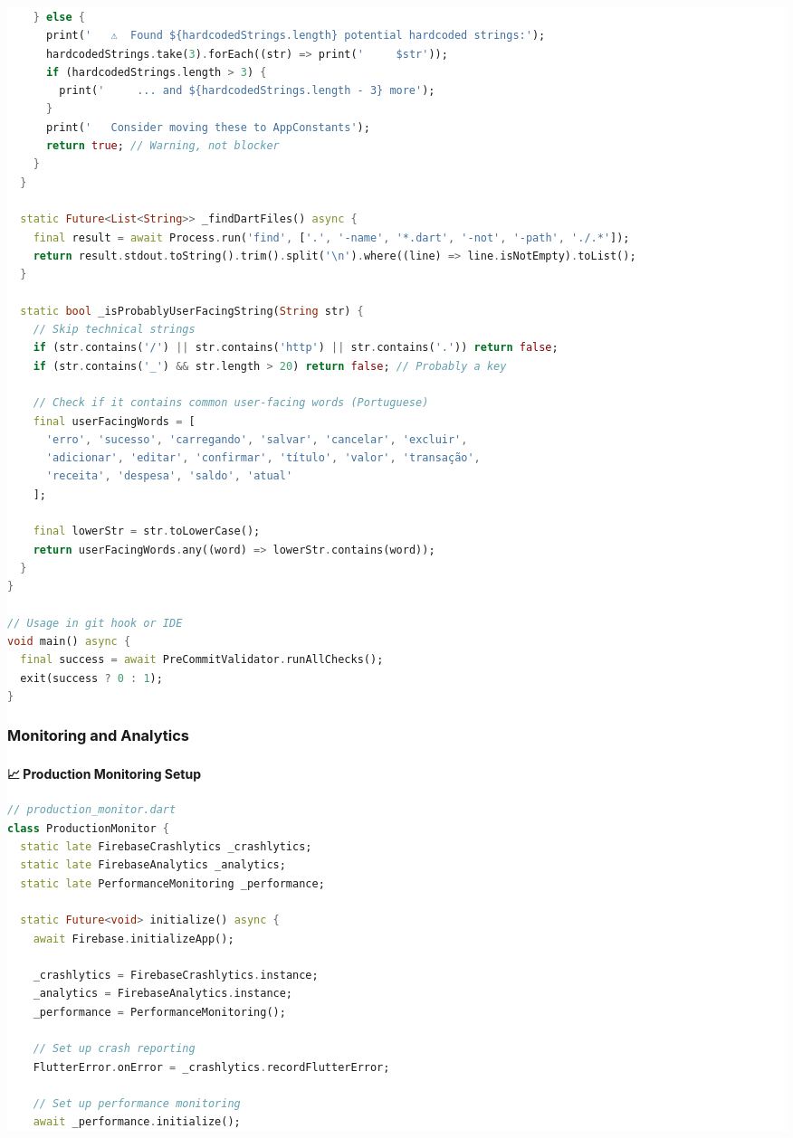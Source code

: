 ```dart
    } else {
      print('   ⚠️  Found ${hardcodedStrings.length} potential hardcoded strings:');
      hardcodedStrings.take(3).forEach((str) => print('     $str'));
      if (hardcodedStrings.length > 3) {
        print('     ... and ${hardcodedStrings.length - 3} more');
      }
      print('   Consider moving these to AppConstants');
      return true; // Warning, not blocker
    }
  }
  
  static Future<List<String>> _findDartFiles() async {
    final result = await Process.run('find', ['.', '-name', '*.dart', '-not', '-path', './.*']);
    return result.stdout.toString().trim().split('\n').where((line) => line.isNotEmpty).toList();
  }
  
  static bool _isProbablyUserFacingString(String str) {
    // Skip technical strings
    if (str.contains('/') || str.contains('http') || str.contains('.')) return false;
    if (str.contains('_') && str.length > 20) return false; // Probably a key
    
    // Check if it contains common user-facing words (Portuguese)
    final userFacingWords = [
      'erro', 'sucesso', 'carregando', 'salvar', 'cancelar', 'excluir',
      'adicionar', 'editar', 'confirmar', 'título', 'valor', 'transação',
      'receita', 'despesa', 'saldo', 'atual'
    ];
    
    final lowerStr = str.toLowerCase();
    return userFacingWords.any((word) => lowerStr.contains(word));
  }
}

// Usage in git hook or IDE
void main() async {
  final success = await PreCommitValidator.runAllChecks();
  exit(success ? 0 : 1);
}
```

### Monitoring and Analytics

#### 📈 Production Monitoring Setup

```dart
// production_monitor.dart
class ProductionMonitor {
  static late FirebaseCrashlytics _crashlytics;
  static late FirebaseAnalytics _analytics;
  static late PerformanceMonitoring _performance;
  
  static Future<void> initialize() async {
    await Firebase.initializeApp();
    
    _crashlytics = FirebaseCrashlytics.instance;
    _analytics = FirebaseAnalytics.instance;
    _performance = PerformanceMonitoring();
    
    // Set up crash reporting
    FlutterError.onError = _crashlytics.recordFlutterError;
    
    // Set up performance monitoring
    await _performance.initialize();
```